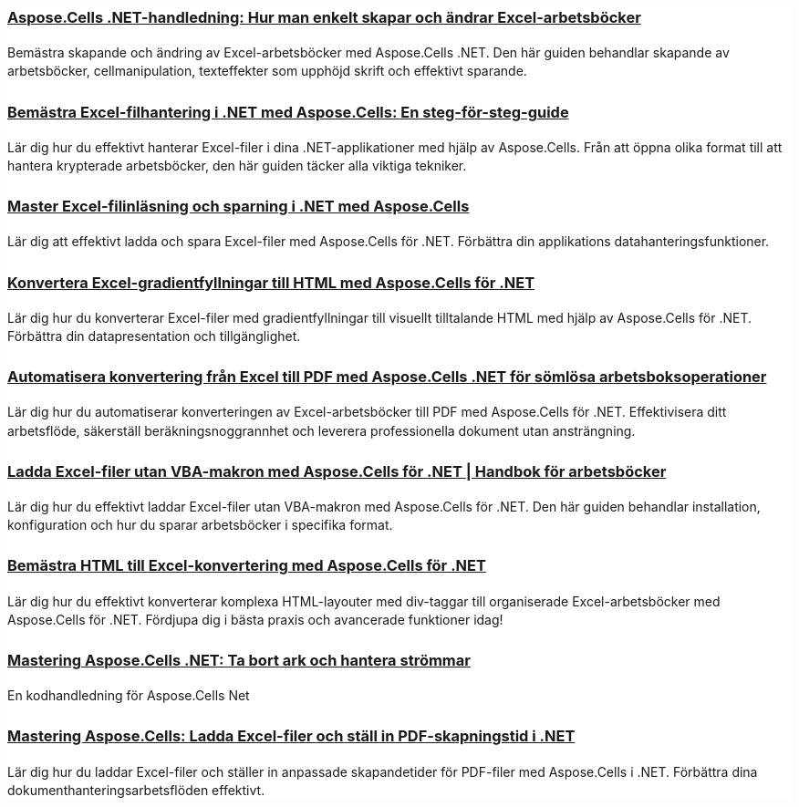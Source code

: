 ### [Aspose.Cells .NET-handledning: Hur man enkelt skapar och ändrar Excel-arbetsböcker](./aspose-cells-net-create-modify-excel-workbooks)
Bemästra skapande och ändring av Excel-arbetsböcker med Aspose.Cells .NET. Den här guiden behandlar skapande av arbetsböcker, cellmanipulation, texteffekter som upphöjd skrift och effektivt sparande.

### [Bemästra Excel-filhantering i .NET med Aspose.Cells: En steg-för-steg-guide](./aspose-cells-net-excel-file-handling-guide)
Lär dig hur du effektivt hanterar Excel-filer i dina .NET-applikationer med hjälp av Aspose.Cells. Från att öppna olika format till att hantera krypterade arbetsböcker, den här guiden täcker alla viktiga tekniker.

### [Master Excel-filinläsning och sparning i .NET med Aspose.Cells](./aspose-cells-net-excel-loading-saving)
Lär dig att effektivt ladda och spara Excel-filer med Aspose.Cells för .NET. Förbättra din applikations datahanteringsfunktioner.

### [Konvertera Excel-gradientfyllningar till HTML med Aspose.Cells för .NET](./aspose-cells-net-excel-to-html-gradient-fills)
Lär dig hur du konverterar Excel-filer med gradientfyllningar till visuellt tilltalande HTML med hjälp av Aspose.Cells för .NET. Förbättra din datapresentation och tillgänglighet.

### [Automatisera konvertering från Excel till PDF med Aspose.Cells .NET för sömlösa arbetsboksoperationer](./aspose-cells-net-excel-to-pdf-automation)
Lär dig hur du automatiserar konverteringen av Excel-arbetsböcker till PDF med Aspose.Cells för .NET. Effektivisera ditt arbetsflöde, säkerställ beräkningsnoggrannhet och leverera professionella dokument utan ansträngning.

### [Ladda Excel-filer utan VBA-makron med Aspose.Cells för .NET | Handbok för arbetsböcker](./aspose-cells-net-exclude-vba-macros)
Lär dig hur du effektivt laddar Excel-filer utan VBA-makron med Aspose.Cells för .NET. Den här guiden behandlar installation, konfiguration och hur du sparar arbetsböcker i specifika format.

### [Bemästra HTML till Excel-konvertering med Aspose.Cells för .NET](./aspose-cells-net-html-layout-conversion)
Lär dig hur du effektivt konverterar komplexa HTML-layouter med div-taggar till organiserade Excel-arbetsböcker med Aspose.Cells för .NET. Fördjupa dig i bästa praxis och avancerade funktioner idag!

### [Mastering Aspose.Cells .NET: Ta bort ark och hantera strömmar](./aspose-cells-net-java-remove-sheets-streams)
En kodhandledning för Aspose.Cells Net

### [Mastering Aspose.Cells: Ladda Excel-filer och ställ in PDF-skapningstid i .NET](./aspose-cells-net-load-excel-set-pdf-creation-time)
Lär dig hur du laddar Excel-filer och ställer in anpassade skapandetider för PDF-filer med Aspose.Cells i .NET. Förbättra dina dokumenthanteringsarbetsflöden effektivt.
